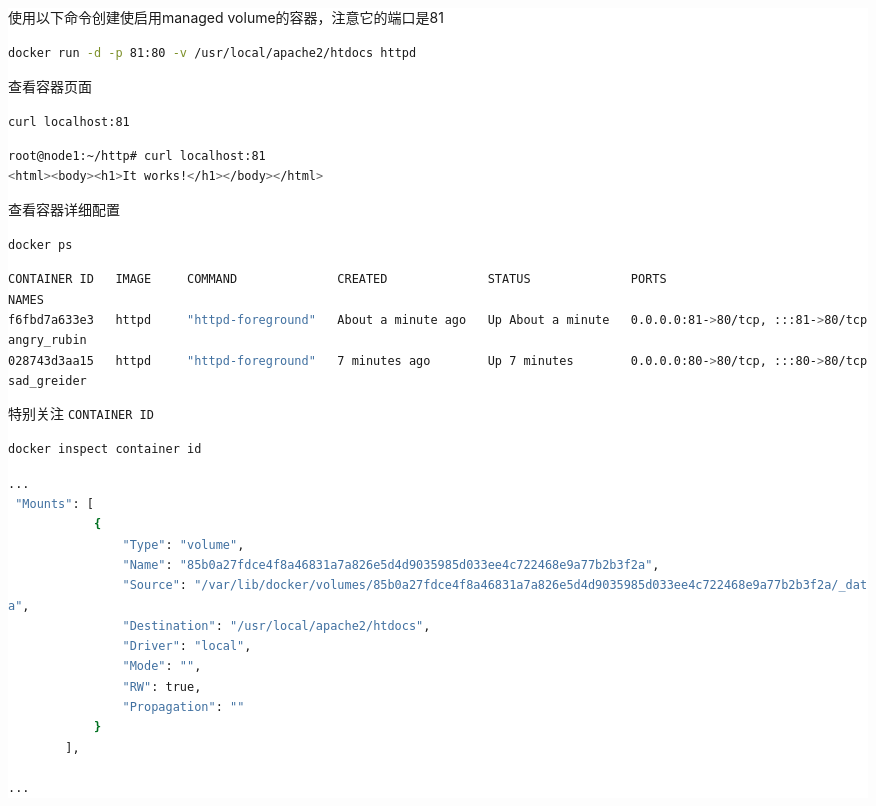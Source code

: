 使用以下命令创建使启用managed volume的容器，注意它的端口是81

```bash
docker run -d -p 81:80 -v /usr/local/apache2/htdocs httpd
```



查看容器页面

```bash
curl localhost:81
```



```bash
root@node1:~/http# curl localhost:81
<html><body><h1>It works!</h1></body></html>
```



查看容器详细配置

```
docker ps
```



```bash
CONTAINER ID   IMAGE     COMMAND              CREATED              STATUS              PORTS                               NAMES
f6fbd7a633e3   httpd     "httpd-foreground"   About a minute ago   Up About a minute   0.0.0.0:81->80/tcp, :::81->80/tcp   angry_rubin
028743d3aa15   httpd     "httpd-foreground"   7 minutes ago        Up 7 minutes        0.0.0.0:80->80/tcp, :::80->80/tcp   sad_greider
```

特别关注 `CONTAINER ID`



```bash
docker inspect container id
```



```bash
...
 "Mounts": [
            {
                "Type": "volume",
                "Name": "85b0a27fdce4f8a46831a7a826e5d4d9035985d033ee4c722468e9a77b2b3f2a",
                "Source": "/var/lib/docker/volumes/85b0a27fdce4f8a46831a7a826e5d4d9035985d033ee4c722468e9a77b2b3f2a/_data",
                "Destination": "/usr/local/apache2/htdocs",
                "Driver": "local",
                "Mode": "",
                "RW": true,
                "Propagation": ""
            }
        ],

...
```
